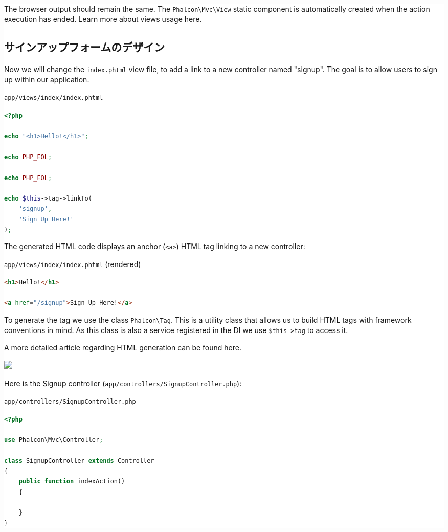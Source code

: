 The browser output should remain the same. The `Phalcon\Mvc\View` static component is automatically created when the action execution has ended. Learn more about views usage [here](views).

## サインアップフォームのデザイン

Now we will change the `index.phtml` view file, to add a link to a new controller named "signup". The goal is to allow users to sign up within our application.

`app/views/index/index.phtml`

```php
<?php

echo "<h1>Hello!</h1>";

echo PHP_EOL;

echo PHP_EOL;

echo $this->tag->linkTo(
    'signup',
    'Sign Up Here!'
);
```

The generated HTML code displays an anchor (`<a>`) HTML tag linking to a new controller:

`app/views/index/index.phtml` (rendered)

```html
<h1>Hello!</h1>

<a href="/signup">Sign Up Here!</a>
```

To generate the tag we use the class `Phalcon\Tag`. This is a utility class that allows us to build HTML tags with framework conventions in mind. As this class is also a service registered in the DI we use `$this->tag` to access it.

A more detailed article regarding HTML generation [can be found here](tag).

![](/images/content/tutorial-basic-2.png)

Here is the Signup controller (`app/controllers/SignupController.php`):

`app/controllers/SignupController.php`

```php
<?php

use Phalcon\Mvc\Controller;

class SignupController extends Controller
{
    public function indexAction()
    {

    }
}
```
